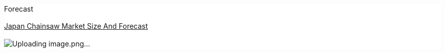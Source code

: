 Forecast</a></p><p><a href="https://github.com/Ankit19021994/Data-SP/blob/main/Chainsaw-Market/Chainsaw-Market.md">Japan Chainsaw Market Size And Forecast</a></p>
![Uploading image.png…]()
